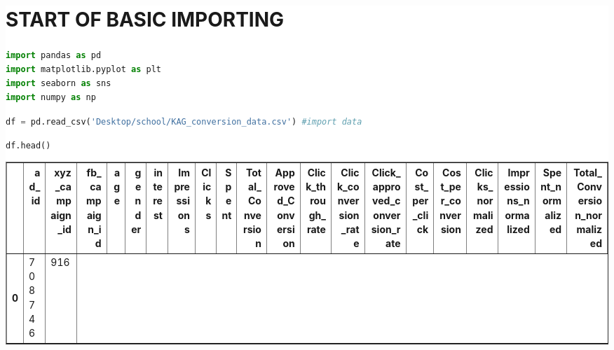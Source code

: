 
# START OF BASIC IMPORTING


```python
import pandas as pd
import matplotlib.pyplot as plt
import seaborn as sns
import numpy as np
```


```python
df = pd.read_csv('Desktop/school/KAG_conversion_data.csv') #import data
```


```python
df.head()
```




<div>
<style scoped>
    .dataframe tbody tr th:only-of-type {
        vertical-align: middle;
    }

    .dataframe tbody tr th {
        vertical-align: top;
    }

    .dataframe thead th {
        text-align: right;
    }
</style>
<table border="1" class="dataframe">
  <thead>
    <tr style="text-align: right;">
      <th></th>
      <th>ad_id</th>
      <th>xyz_campaign_id</th>
      <th>fb_campaign_id</th>
      <th>age</th>
      <th>gender</th>
      <th>interest</th>
      <th>Impressions</th>
      <th>Clicks</th>
      <th>Spent</th>
      <th>Total_Conversion</th>
      <th>Approved_Conversion</th>
      <th>Click_through_rate</th>
      <th>Click_conversion_rate</th>
      <th>Click_approved_conversion_rate</th>
      <th>Cost_per_click</th>
      <th>Cost_per_conversion</th>
      <th>Clicks_normalized</th>
      <th>Impressions_normalized</th>
      <th>Spent_normalized</th>
      <th>Total_Conversion_normalized</th>
    </tr>
  </thead>
  <tbody>
    <tr>
      <th>0</th>
      <td>708746</td>
      <td>916</td>